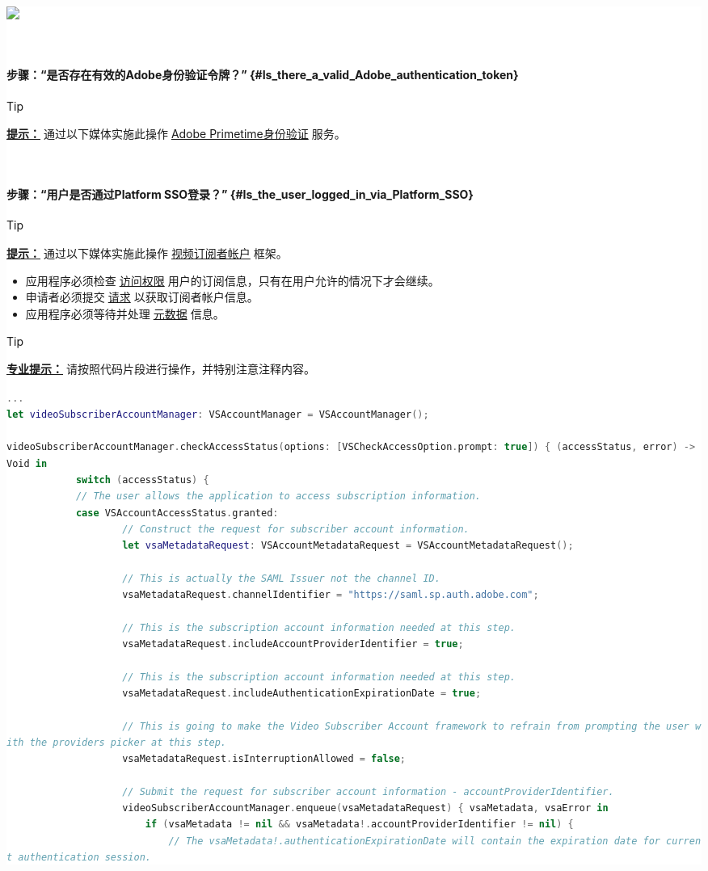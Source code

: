 
![](https://dzf8vqv24eqhg.cloudfront.net/userfiles/258/326/ckfinder/images/qu/platform-sso.jpeg)

</br>

#### 步骤：“是否存在有效的Adobe身份验证令牌？” {#Is_there_a_valid_Adobe_authentication_token}

>[!TIP]
>
> **<u>提示：</u>** 通过以下媒体实施此操作 [Adobe Primetime身份验证](/help/authentication/check-authentication-token.md) 服务。

</br>

#### 步骤：“用户是否通过Platform SSO登录？” {#Is_the_user_logged_in_via_Platform_SSO}

>[!TIP]
>
> **<u>提示：</u>** 通过以下媒体实施此操作 [视频订阅者帐户](https://developer.apple.com/documentation/videosubscriberaccount) 框架。

- 应用程序必须检查 [访问权限](https://developer.apple.com/documentation/videosubscriberaccount/vsaccountmanager/1949763-checkaccessstatus) 用户的订阅信息，只有在用户允许的情况下才会继续。
- 申请者必须提交 [请求](https://developer.apple.com/documentation/videosubscriberaccount/vsaccountmetadatarequest) 以获取订阅者帐户信息。
- 应用程序必须等待并处理 [元数据](https://developer.apple.com/documentation/videosubscriberaccount/vsaccountmetadata) 信息。



>[!TIP]
>
> **<u>专业提示：</u>** 请按照代码片段进行操作，并特别注意注释内容。

```swift
...
let videoSubscriberAccountManager: VSAccountManager = VSAccountManager();

videoSubscriberAccountManager.checkAccessStatus(options: [VSCheckAccessOption.prompt: true]) { (accessStatus, error) -> Void in
            switch (accessStatus) {
            // The user allows the application to access subscription information.
            case VSAccountAccessStatus.granted:
                    // Construct the request for subscriber account information.
                    let vsaMetadataRequest: VSAccountMetadataRequest = VSAccountMetadataRequest();

                    // This is actually the SAML Issuer not the channel ID.
                    vsaMetadataRequest.channelIdentifier = "https://saml.sp.auth.adobe.com";
    
                    // This is the subscription account information needed at this step.
                    vsaMetadataRequest.includeAccountProviderIdentifier = true;
                    
                    // This is the subscription account information needed at this step.
                    vsaMetadataRequest.includeAuthenticationExpirationDate = true;
                    
                    // This is going to make the Video Subscriber Account framework to refrain from prompting the user with the providers picker at this step. 
                    vsaMetadataRequest.isInterruptionAllowed = false;
                    
                    // Submit the request for subscriber account information - accountProviderIdentifier.
                    videoSubscriberAccountManager.enqueue(vsaMetadataRequest) { vsaMetadata, vsaError in        
                        if (vsaMetadata != nil && vsaMetadata!.accountProviderIdentifier != nil) {
                            // The vsaMetadata!.authenticationExpirationDate will contain the expiration date for current authentication session.
```